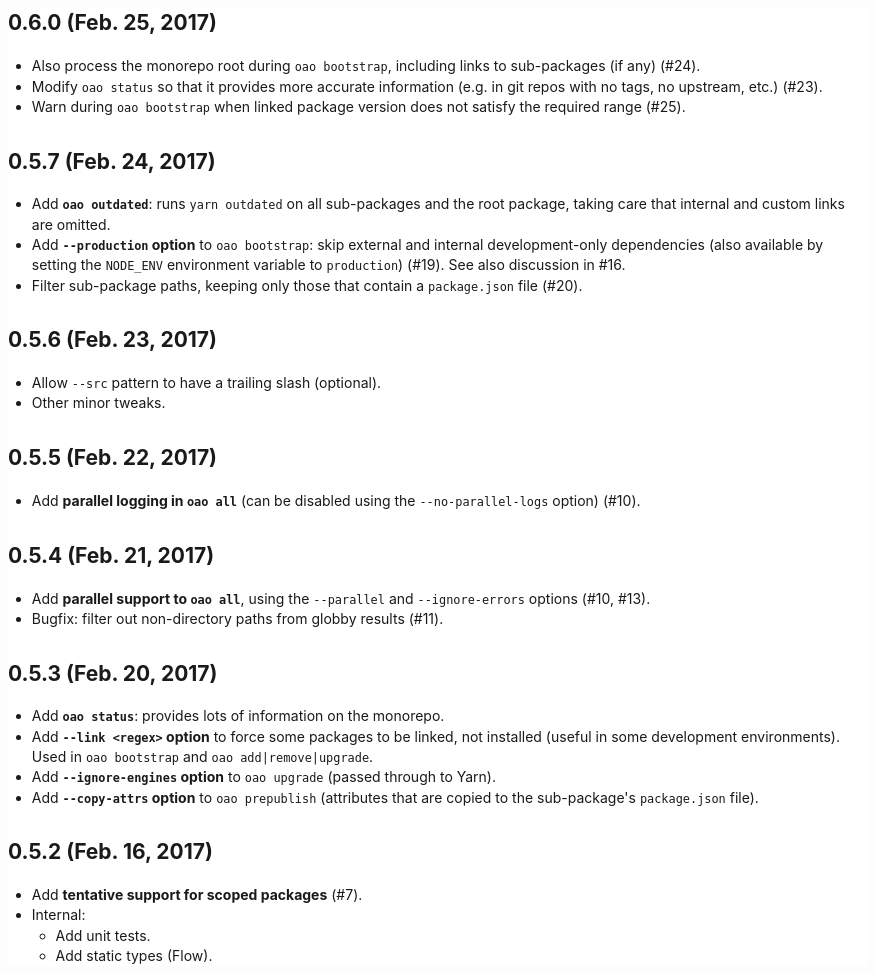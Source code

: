 ## 0.6.0 (Feb. 25, 2017)

- Also process the monorepo root during `oao bootstrap`, including links to
  sub-packages (if any) (#24).
- Modify `oao status` so that it provides more accurate information (e.g. in git
  repos with no tags, no upstream, etc.) (#23).
- Warn during `oao bootstrap` when linked package version does not satisfy the
  required range (#25).

## 0.5.7 (Feb. 24, 2017)

- Add **`oao outdated`**: runs `yarn outdated` on all sub-packages and the root
  package, taking care that internal and custom links are omitted.
- Add **`--production` option** to `oao bootstrap`: skip external and internal
  development-only dependencies (also available by setting the `NODE_ENV`
  environment variable to `production`) (#19). See also discussion in #16.
- Filter sub-package paths, keeping only those that contain a `package.json`
  file (#20).

## 0.5.6 (Feb. 23, 2017)

- Allow `--src` pattern to have a trailing slash (optional).
- Other minor tweaks.

## 0.5.5 (Feb. 22, 2017)

- Add **parallel logging in `oao all`** (can be disabled using the
  `--no-parallel-logs` option) (#10).

## 0.5.4 (Feb. 21, 2017)

- Add **parallel support to `oao all`**, using the `--parallel` and
  `--ignore-errors` options (#10, #13).
- Bugfix: filter out non-directory paths from globby results (#11).

## 0.5.3 (Feb. 20, 2017)

- Add **`oao status`**: provides lots of information on the monorepo.
- Add **`--link <regex>` option** to force some packages to be linked, not
  installed (useful in some development environments). Used in `oao bootstrap`
  and `oao add|remove|upgrade`.
- Add **`--ignore-engines` option** to `oao upgrade` (passed through to Yarn).
- Add **`--copy-attrs` option** to `oao prepublish` (attributes that are copied
  to the sub-package's `package.json` file).

## 0.5.2 (Feb. 16, 2017)

- Add **tentative support for scoped packages** (#7).
- Internal:
  - Add unit tests.
  - Add static types (Flow).
